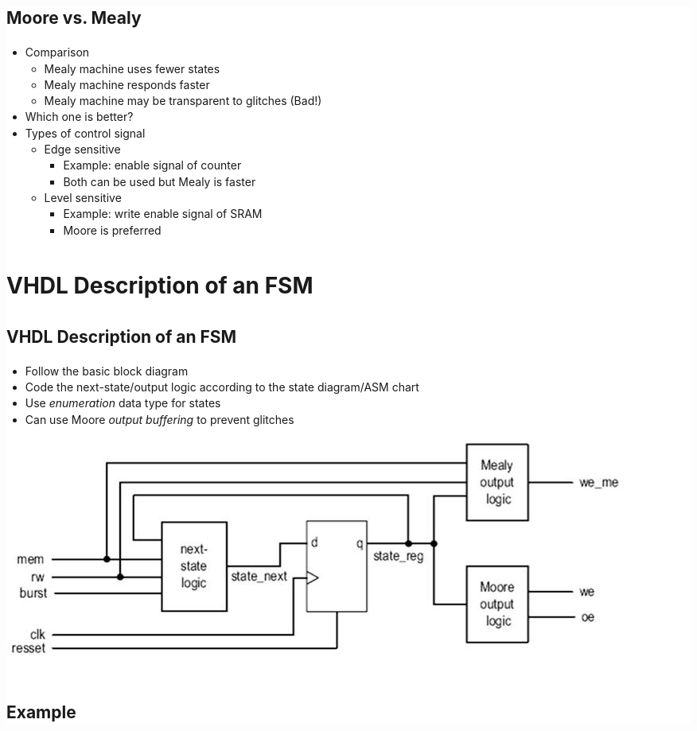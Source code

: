 

## Moore vs. Mealy

- Comparison
  - Mealy machine uses fewer states
  - Mealy machine responds faster
  - Mealy machine may be transparent to glitches (Bad!)
- Which one is better?
- Types of control signal
  - Edge sensitive
    - Example: enable signal of counter
    - Both can be used but Mealy is faster
  - Level sensitive
    - Example: write enable signal of SRAM
    - Moore is preferred



# VHDL Description of an FSM


## VHDL Description of an FSM

- Follow the basic block diagram
- Code the next-state/output logic according to the state diagram/ASM chart
- Use _enumeration_ data type for states
- Can use Moore _output buffering_ to prevent glitches

![VHDL State Machine](vhdl_state_machine.jpg)


## Example
